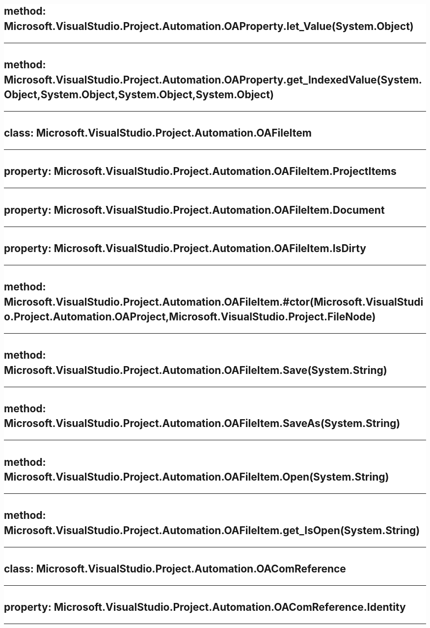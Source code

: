 method: Microsoft.VisualStudio.Project.Automation.OAProperty.let_Value(System.Object)
---

---
method: Microsoft.VisualStudio.Project.Automation.OAProperty.get_IndexedValue(System.Object,System.Object,System.Object,System.Object)
---

---
class: Microsoft.VisualStudio.Project.Automation.OAFileItem
---

---
property: Microsoft.VisualStudio.Project.Automation.OAFileItem.ProjectItems
---

---
property: Microsoft.VisualStudio.Project.Automation.OAFileItem.Document
---

---
property: Microsoft.VisualStudio.Project.Automation.OAFileItem.IsDirty
---

---
method: Microsoft.VisualStudio.Project.Automation.OAFileItem.#ctor(Microsoft.VisualStudio.Project.Automation.OAProject,Microsoft.VisualStudio.Project.FileNode)
---

---
method: Microsoft.VisualStudio.Project.Automation.OAFileItem.Save(System.String)
---

---
method: Microsoft.VisualStudio.Project.Automation.OAFileItem.SaveAs(System.String)
---

---
method: Microsoft.VisualStudio.Project.Automation.OAFileItem.Open(System.String)
---

---
method: Microsoft.VisualStudio.Project.Automation.OAFileItem.get_IsOpen(System.String)
---

---
class: Microsoft.VisualStudio.Project.Automation.OAComReference
---

---
property: Microsoft.VisualStudio.Project.Automation.OAComReference.Identity
---

---